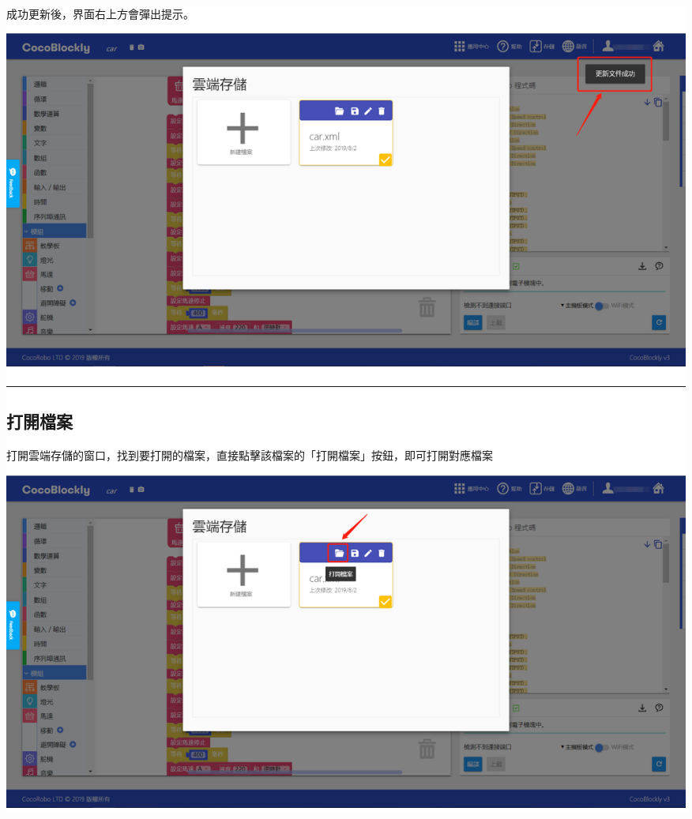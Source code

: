 成功更新後，界面右上方會彈出提示。

<div style="text-align:center;margin:0 0 20px 0";>
<img src="../media/cloudStorage_update_success.png" width="100%"/>
</div>

---
## 打開檔案

打開雲端存儲的窗口，找到要打開的檔案，直接點擊該檔案的「打開檔案」按鈕，即可打開對應檔案

<div style="text-align:center;margin:0 0 20px 0";>
<img src="../media/cloudStorage_open_file.png" width="100%"/>
</div>
